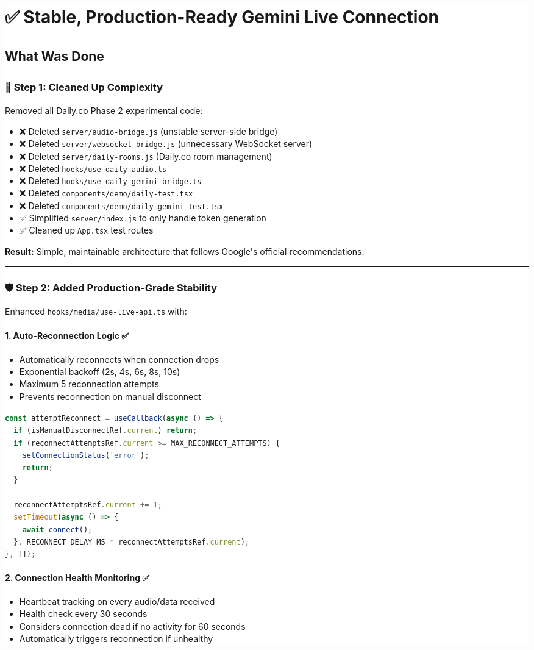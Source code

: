 # ✅ Stable, Production-Ready Gemini Live Connection

## What Was Done

### 🧹 **Step 1: Cleaned Up Complexity**

Removed all Daily.co Phase 2 experimental code:
- ❌ Deleted `server/audio-bridge.js` (unstable server-side bridge)
- ❌ Deleted `server/websocket-bridge.js` (unnecessary WebSocket server)
- ❌ Deleted `server/daily-rooms.js` (Daily.co room management)
- ❌ Deleted `hooks/use-daily-audio.ts` 
- ❌ Deleted `hooks/use-daily-gemini-bridge.ts`
- ❌ Deleted `components/demo/daily-test.tsx`
- ❌ Deleted `components/demo/daily-gemini-test.tsx`
- ✅ Simplified `server/index.js` to only handle token generation
- ✅ Cleaned up `App.tsx` test routes

**Result:** Simple, maintainable architecture that follows Google's official recommendations.

---

### 🛡️ **Step 2: Added Production-Grade Stability**

Enhanced `hooks/media/use-live-api.ts` with:

#### 1. **Auto-Reconnection Logic** ✅
- Automatically reconnects when connection drops
- Exponential backoff (2s, 4s, 6s, 8s, 10s)
- Maximum 5 reconnection attempts
- Prevents reconnection on manual disconnect

```typescript
const attemptReconnect = useCallback(async () => {
  if (isManualDisconnectRef.current) return;
  if (reconnectAttemptsRef.current >= MAX_RECONNECT_ATTEMPTS) {
    setConnectionStatus('error');
    return;
  }
  
  reconnectAttemptsRef.current += 1;
  setTimeout(async () => {
    await connect();
  }, RECONNECT_DELAY_MS * reconnectAttemptsRef.current);
}, []);
```

#### 2. **Connection Health Monitoring** ✅
- Heartbeat tracking on every audio/data received
- Health check every 30 seconds
- Considers connection dead if no activity for 60 seconds
- Automatically triggers reconnection if unhealthy
